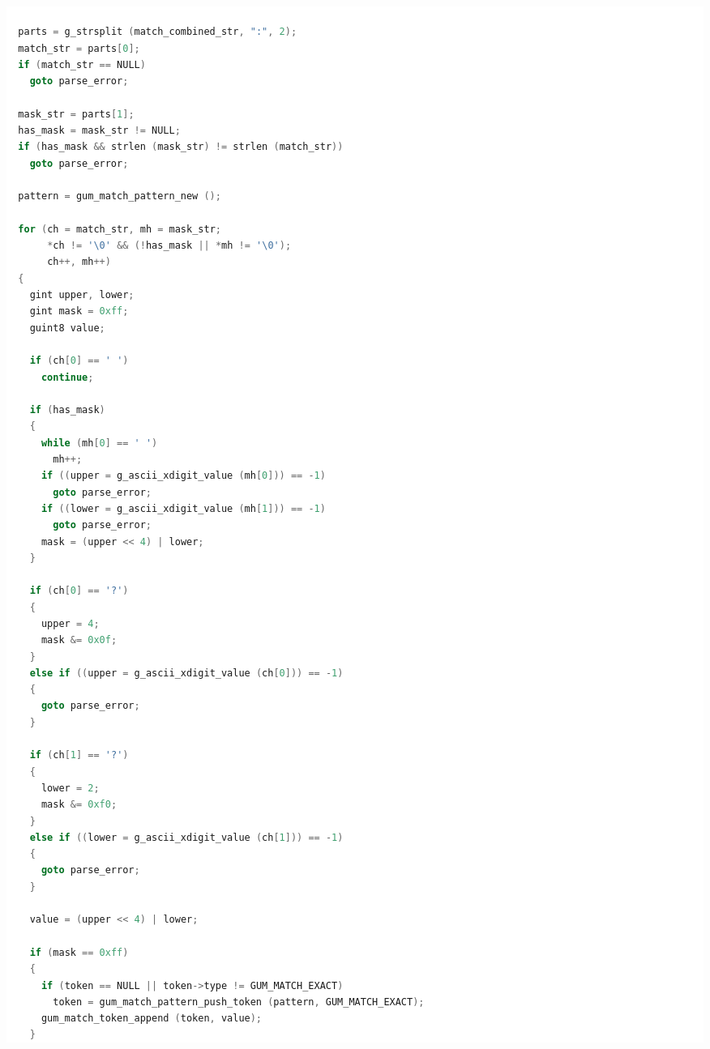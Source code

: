 ```c

  parts = g_strsplit (match_combined_str, ":", 2);
  match_str = parts[0];
  if (match_str == NULL)
    goto parse_error;

  mask_str = parts[1];
  has_mask = mask_str != NULL;
  if (has_mask && strlen (mask_str) != strlen (match_str))
    goto parse_error;

  pattern = gum_match_pattern_new ();

  for (ch = match_str, mh = mask_str;
       *ch != '\0' && (!has_mask || *mh != '\0');
       ch++, mh++)
  {
    gint upper, lower;
    gint mask = 0xff;
    guint8 value;

    if (ch[0] == ' ')
      continue;

    if (has_mask)
    {
      while (mh[0] == ' ')
        mh++;
      if ((upper = g_ascii_xdigit_value (mh[0])) == -1)
        goto parse_error;
      if ((lower = g_ascii_xdigit_value (mh[1])) == -1)
        goto parse_error;
      mask = (upper << 4) | lower;
    }

    if (ch[0] == '?')
    {
      upper = 4;
      mask &= 0x0f;
    }
    else if ((upper = g_ascii_xdigit_value (ch[0])) == -1)
    {
      goto parse_error;
    }

    if (ch[1] == '?')
    {
      lower = 2;
      mask &= 0xf0;
    }
    else if ((lower = g_ascii_xdigit_value (ch[1])) == -1)
    {
      goto parse_error;
    }

    value = (upper << 4) | lower;

    if (mask == 0xff)
    {
      if (token == NULL || token->type != GUM_MATCH_EXACT)
        token = gum_match_pattern_push_token (pattern, GUM_MATCH_EXACT);
      gum_match_token_append (token, value);
    }
```